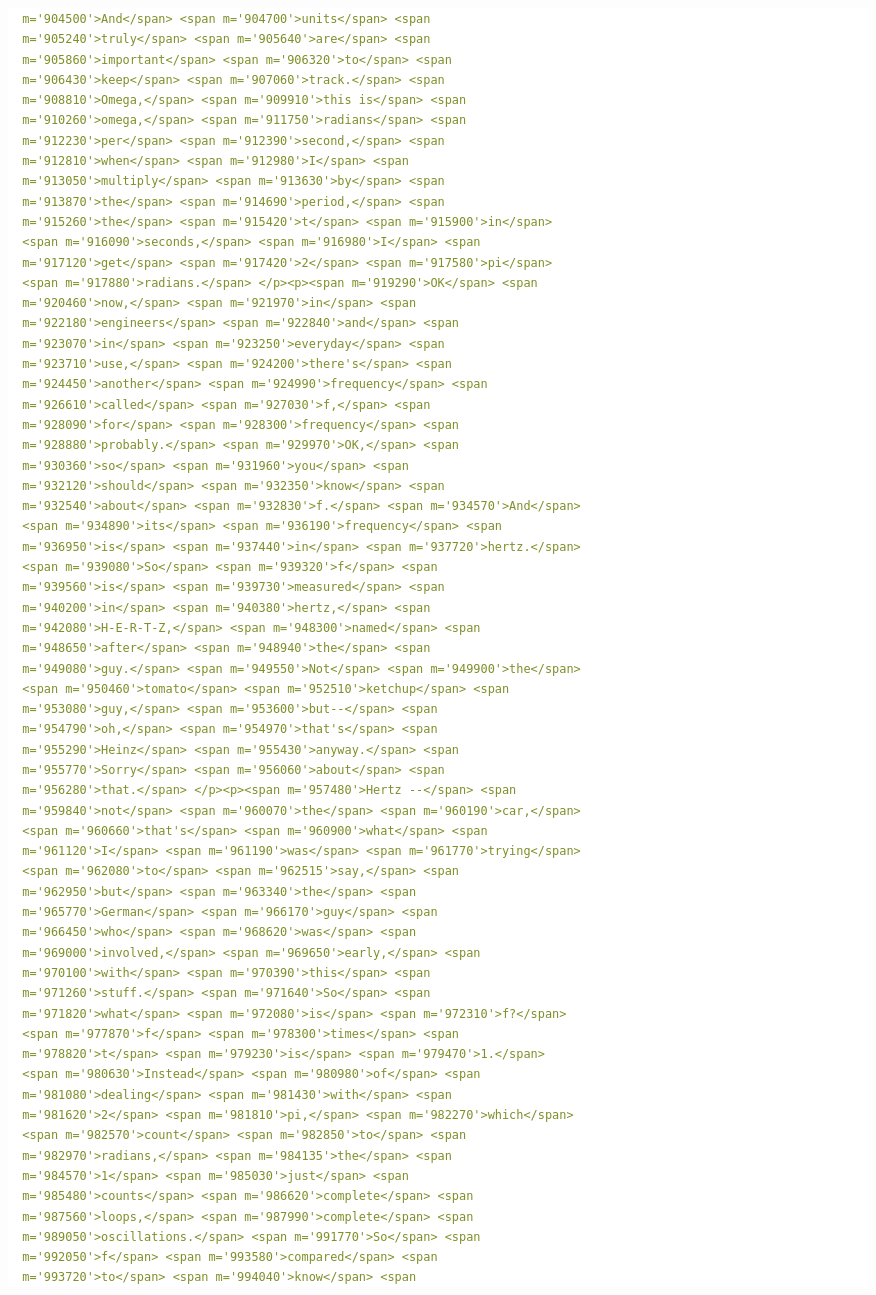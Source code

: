 ```yaml
  m='904500'>And</span> <span m='904700'>units</span> <span
  m='905240'>truly</span> <span m='905640'>are</span> <span
  m='905860'>important</span> <span m='906320'>to</span> <span
  m='906430'>keep</span> <span m='907060'>track.</span> <span
  m='908810'>Omega,</span> <span m='909910'>this is</span> <span
  m='910260'>omega,</span> <span m='911750'>radians</span> <span
  m='912230'>per</span> <span m='912390'>second,</span> <span
  m='912810'>when</span> <span m='912980'>I</span> <span
  m='913050'>multiply</span> <span m='913630'>by</span> <span
  m='913870'>the</span> <span m='914690'>period,</span> <span
  m='915260'>the</span> <span m='915420'>t</span> <span m='915900'>in</span>
  <span m='916090'>seconds,</span> <span m='916980'>I</span> <span
  m='917120'>get</span> <span m='917420'>2</span> <span m='917580'>pi</span>
  <span m='917880'>radians.</span> </p><p><span m='919290'>OK</span> <span
  m='920460'>now,</span> <span m='921970'>in</span> <span
  m='922180'>engineers</span> <span m='922840'>and</span> <span
  m='923070'>in</span> <span m='923250'>everyday</span> <span
  m='923710'>use,</span> <span m='924200'>there's</span> <span
  m='924450'>another</span> <span m='924990'>frequency</span> <span
  m='926610'>called</span> <span m='927030'>f,</span> <span
  m='928090'>for</span> <span m='928300'>frequency</span> <span
  m='928880'>probably.</span> <span m='929970'>OK,</span> <span
  m='930360'>so</span> <span m='931960'>you</span> <span
  m='932120'>should</span> <span m='932350'>know</span> <span
  m='932540'>about</span> <span m='932830'>f.</span> <span m='934570'>And</span>
  <span m='934890'>its</span> <span m='936190'>frequency</span> <span
  m='936950'>is</span> <span m='937440'>in</span> <span m='937720'>hertz.</span>
  <span m='939080'>So</span> <span m='939320'>f</span> <span
  m='939560'>is</span> <span m='939730'>measured</span> <span
  m='940200'>in</span> <span m='940380'>hertz,</span> <span
  m='942080'>H-E-R-T-Z,</span> <span m='948300'>named</span> <span
  m='948650'>after</span> <span m='948940'>the</span> <span
  m='949080'>guy.</span> <span m='949550'>Not</span> <span m='949900'>the</span>
  <span m='950460'>tomato</span> <span m='952510'>ketchup</span> <span
  m='953080'>guy,</span> <span m='953600'>but--</span> <span
  m='954790'>oh,</span> <span m='954970'>that's</span> <span
  m='955290'>Heinz</span> <span m='955430'>anyway.</span> <span
  m='955770'>Sorry</span> <span m='956060'>about</span> <span
  m='956280'>that.</span> </p><p><span m='957480'>Hertz --</span> <span
  m='959840'>not</span> <span m='960070'>the</span> <span m='960190'>car,</span>
  <span m='960660'>that's</span> <span m='960900'>what</span> <span
  m='961120'>I</span> <span m='961190'>was</span> <span m='961770'>trying</span>
  <span m='962080'>to</span> <span m='962515'>say,</span> <span
  m='962950'>but</span> <span m='963340'>the</span> <span
  m='965770'>German</span> <span m='966170'>guy</span> <span
  m='966450'>who</span> <span m='968620'>was</span> <span
  m='969000'>involved,</span> <span m='969650'>early,</span> <span
  m='970100'>with</span> <span m='970390'>this</span> <span
  m='971260'>stuff.</span> <span m='971640'>So</span> <span
  m='971820'>what</span> <span m='972080'>is</span> <span m='972310'>f?</span>
  <span m='977870'>f</span> <span m='978300'>times</span> <span
  m='978820'>t</span> <span m='979230'>is</span> <span m='979470'>1.</span>
  <span m='980630'>Instead</span> <span m='980980'>of</span> <span
  m='981080'>dealing</span> <span m='981430'>with</span> <span
  m='981620'>2</span> <span m='981810'>pi,</span> <span m='982270'>which</span>
  <span m='982570'>count</span> <span m='982850'>to</span> <span
  m='982970'>radians,</span> <span m='984135'>the</span> <span
  m='984570'>1</span> <span m='985030'>just</span> <span
  m='985480'>counts</span> <span m='986620'>complete</span> <span
  m='987560'>loops,</span> <span m='987990'>complete</span> <span
  m='989050'>oscillations.</span> <span m='991770'>So</span> <span
  m='992050'>f</span> <span m='993580'>compared</span> <span
  m='993720'>to</span> <span m='994040'>know</span> <span
```